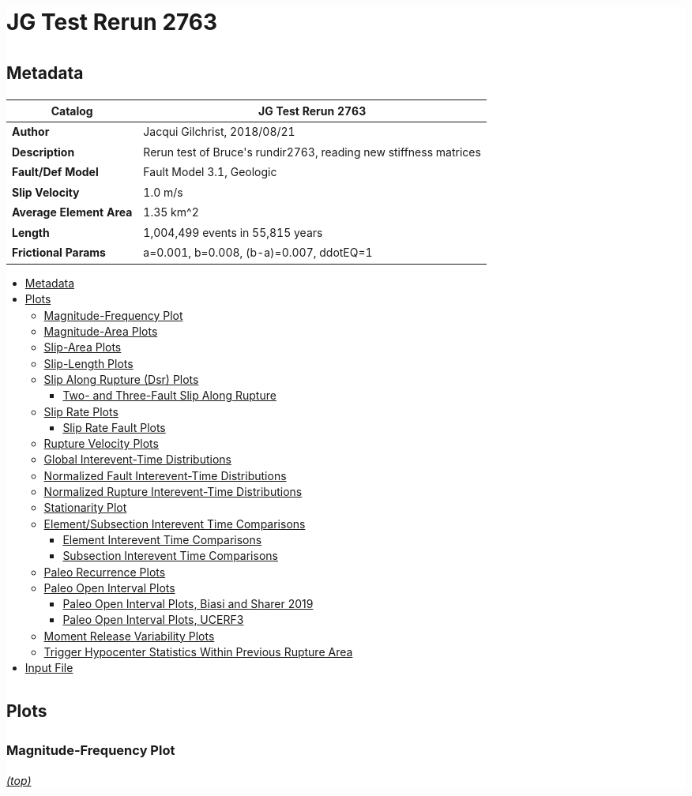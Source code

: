 # JG Test Rerun 2763
## Metadata
| **Catalog** | JG Test Rerun 2763 |
|-----|-----|
| **Author** | Jacqui Gilchrist, 2018/08/21 |
| **Description** | Rerun test of Bruce's rundir2763, reading new stiffness matrices |
| **Fault/Def Model** | Fault Model 3.1, Geologic |
| **Slip Velocity** | 1.0 m/s |
| **Average Element Area** | 1.35 km^2 |
| **Length** | 1,004,499 events in 55,815 years |
| **Frictional Params** | a=0.001, b=0.008, (b-a)=0.007, ddotEQ=1 |

* [Metadata](#metadata)
* [Plots](#plots)
  * [Magnitude-Frequency Plot](#magnitude-frequency-plot)
  * [Magnitude-Area Plots](#magnitude-area-plots)
  * [Slip-Area Plots](#slip-area-plots)
  * [Slip-Length Plots](#slip-length-plots)
  * [Slip Along Rupture (Dsr) Plots](#slip-along-rupture-dsr-plots)
    * [Two- and Three-Fault Slip Along Rupture](#two--and-three-fault-slip-along-rupture)
  * [Slip Rate Plots](#slip-rate-plots)
    * [Slip Rate Fault Plots](#slip-rate-fault-plots)
  * [Rupture Velocity Plots](#rupture-velocity-plots)
  * [Global Interevent-Time Distributions](#global-interevent-time-distributions)
  * [Normalized Fault Interevent-Time Distributions](#normalized-fault-interevent-time-distributions)
  * [Normalized Rupture Interevent-Time Distributions](#normalized-rupture-interevent-time-distributions)
  * [Stationarity Plot](#stationarity-plot)
  * [Element/Subsection Interevent Time Comparisons](#elementsubsection-interevent-time-comparisons)
    * [Element Interevent Time Comparisons](#element-interevent-time-comparisons)
    * [Subsection Interevent Time Comparisons](#subsection-interevent-time-comparisons)
  * [Paleo Recurrence Plots](#paleo-recurrence-plots)
  * [Paleo Open Interval Plots](#paleo-open-interval-plots)
    * [Paleo Open Interval Plots, Biasi and Sharer 2019](#paleo-open-interval-plots-biasi-and-sharer-2019)
    * [Paleo Open Interval Plots, UCERF3](#paleo-open-interval-plots-ucerf3)
  * [Moment Release Variability Plots](#moment-release-variability-plots)
  * [Trigger Hypocenter Statistics Within Previous Rupture Area](#trigger-hypocenter-statistics-within-previous-rupture-area)
* [Input File](#input-file)

## Plots
### Magnitude-Frequency Plot
*[(top)](#jg-test-rerun-2763)*
